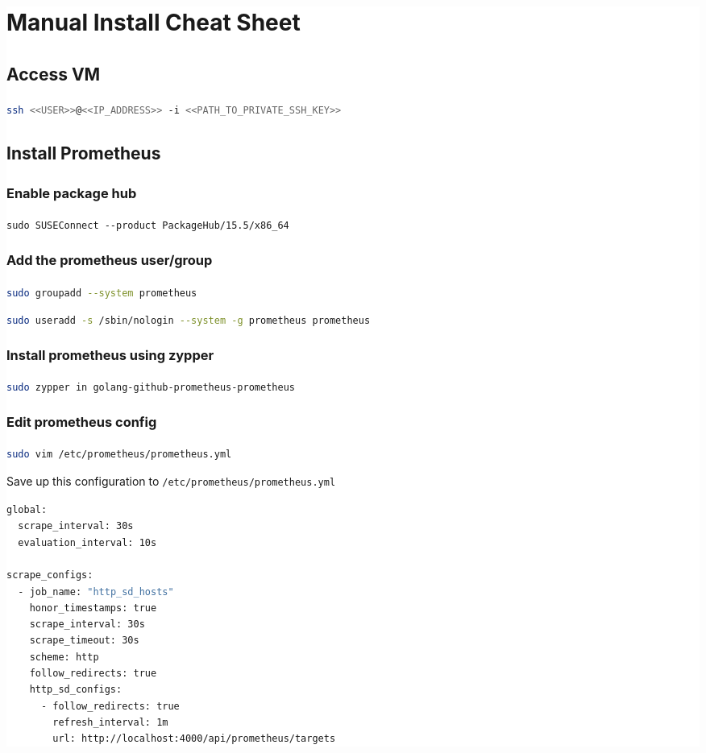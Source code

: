 # Manual Install Cheat Sheet

## Access VM

```bash
ssh <<USER>>@<<IP_ADDRESS>> -i <<PATH_TO_PRIVATE_SSH_KEY>>
```

## Install Prometheus

### Enable package hub
```
sudo SUSEConnect --product PackageHub/15.5/x86_64
```

### Add the prometheus user/group
```bash
sudo groupadd --system prometheus
```

```bash
sudo useradd -s /sbin/nologin --system -g prometheus prometheus
```

### Install prometheus using zypper
```bash
sudo zypper in golang-github-prometheus-prometheus
```

### Edit prometheus config
```bash 
sudo vim /etc/prometheus/prometheus.yml
```

Save up this configuration to ```/etc/prometheus/prometheus.yml```
```bash
global:
  scrape_interval: 30s
  evaluation_interval: 10s

scrape_configs:
  - job_name: "http_sd_hosts"
    honor_timestamps: true
    scrape_interval: 30s
    scrape_timeout: 30s
    scheme: http
    follow_redirects: true
    http_sd_configs:
      - follow_redirects: true
        refresh_interval: 1m
        url: http://localhost:4000/api/prometheus/targets
```
